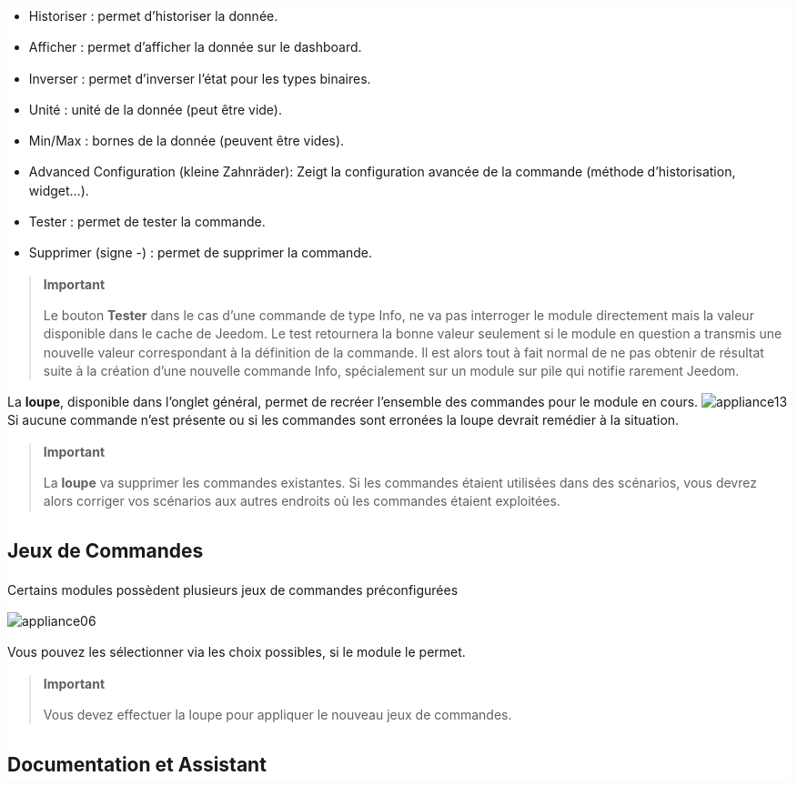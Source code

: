 -   Historiser : permet d’historiser la donnée.

-   Afficher : permet d’afficher la donnée sur le dashboard.

-   Inverser : permet d’inverser l’état pour les types binaires.

-   Unité : unité de la donnée (peut être vide).

-   Min/Max : bornes de la donnée (peuvent être vides).

-   Advanced Configuration (kleine Zahnräder): Zeigt
    la configuration avancée de la commande (méthode
    d’historisation, widget…​).

-   Tester : permet de tester la commande.

-   Supprimer (signe -) : permet de supprimer la commande.

> **Important**
>
> Le bouton **Tester** dans le cas d’une commande de type Info, ne va
> pas interroger le module directement mais la valeur disponible dans le
> cache de Jeedom. Le test retournera la bonne valeur seulement si le
> module en question a transmis une nouvelle valeur correspondant à la
> définition de la commande. Il est alors tout à fait normal de ne pas
> obtenir de résultat suite à la création d’une nouvelle commande Info,
> spécialement sur un module sur pile qui notifie rarement Jeedom.

La **loupe**, disponible dans l’onglet général, permet de recréer
l’ensemble des commandes pour le module en cours.
![appliance13](../images/appliance13.png) Si aucune commande n’est
présente ou si les commandes sont erronées la loupe devrait remédier à
la situation.

> **Important**
>
> La **loupe** va supprimer les commandes existantes. Si les commandes
> étaient utilisées dans des scénarios, vous devrez alors corriger vos
> scénarios aux autres endroits où les commandes étaient exploitées.

Jeux de Commandes 
-----------------

Certains modules possèdent plusieurs jeux de commandes préconfigurées

![appliance06](../images/appliance06.png)

Vous pouvez les sélectionner via les choix possibles, si le module le
permet.

> **Important**
>
> Vous devez effectuer la loupe pour appliquer le nouveau jeux de
> commandes.

Documentation et Assistant 
--------------------------
